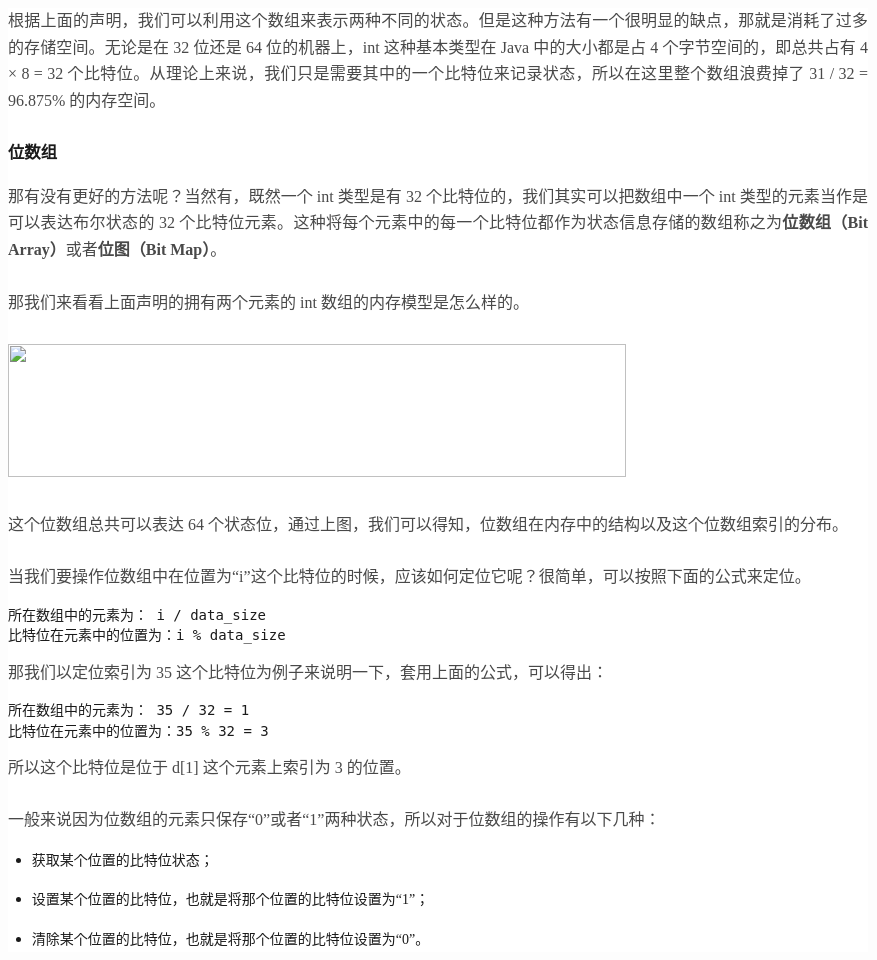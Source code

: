 <p style="margin-top: 0pt; margin-bottom: 0pt; white-space: normal; font-size: 11pt; color: rgb(73, 73, 73); line-height: 1.75em; text-align: justify;"><span style="font-family: 微软雅黑, &quot;Microsoft YaHei&quot;; font-size: 16px;">根据上面的声明，我们可以利用这个数组来表示两种不同的状态。但是这种方法有一个很明显的缺点，那就是消耗了过多的存储空间。无论是在&nbsp;32&nbsp;位还是&nbsp;64&nbsp;位的机器上，int&nbsp;这种基本类型在&nbsp;Java&nbsp;中的大小都是占&nbsp;4&nbsp;个字节空间的，即总共占有&nbsp;4 × 8 = 32&nbsp;个比特位。从理论上来说，我们只是需要其中的一个比特位来记录状态，所以在这里整个数组浪费掉了 31 / 32 = 96.875%&nbsp;的内存空间。</span></p> 
<h3 style="white-space: normal;"><p style="line-height: 1.75em; text-align: justify;"><span style="font-family: 微软雅黑, &quot;Microsoft YaHei&quot;;">位数组</span></p></h3> 
<p style="margin-top: 0pt; margin-bottom: 0pt; white-space: normal; font-size: 11pt; color: rgb(73, 73, 73); line-height: 1.75em; text-align: justify;"><span style="font-family: 微软雅黑, &quot;Microsoft YaHei&quot;; font-size: 16px;">那有没有更好的方法呢？当然有，既然一个&nbsp;int&nbsp;类型是有&nbsp;32&nbsp;个比特位的，我们其实可以把数组中一个&nbsp;int&nbsp;类型的元素当作是可以表达布尔状态的&nbsp;32&nbsp;个比特位元素。这种将每个元素中的每一个比特位都作为状态信息存储的数组称之为<strong>位数组（Bit Array）</strong>或者<strong>位图（Bit Map）</strong>。</span></p> 
<p style="margin-top: 0pt; margin-bottom: 0pt; white-space: normal; font-size: 11pt; color: rgb(73, 73, 73); line-height: 1.75em; text-align: justify;"><span style="font-family: 微软雅黑, &quot;Microsoft YaHei&quot;; font-size: 16px;">&nbsp;</span></p> 
<p style="margin-top: 0pt; margin-bottom: 0pt; white-space: normal; font-size: 11pt; color: rgb(73, 73, 73); line-height: 1.75em; text-align: justify;"><span style="font-family: 微软雅黑, &quot;Microsoft YaHei&quot;; font-size: 16px;">那我们来看看上面声明的拥有两个元素的&nbsp;int&nbsp;数组的内存模型是怎么样的。</span></p> 
<p style="margin-top: 0pt; margin-bottom: 0pt; white-space: normal; font-size: 11pt; color: rgb(73, 73, 73); line-height: 1.75em; text-align: justify;"><span style="font-family: 微软雅黑, &quot;Microsoft YaHei&quot;; font-size: 16px;"><br></span></p> 
<p style="margin-top: 0pt; margin-bottom: 0pt; white-space: normal; font-size: 11pt; color: rgb(73, 73, 73); line-height: 1.75em; text-align: justify;"><img src="https://s0.lgstatic.com/i/image3/M01/59/2D/Cgq2xl363HSALHO3AAFJ7sBWwQI934.png" style="font-family: 微软雅黑, &quot;Microsoft YaHei&quot;; font-size: 11pt; width: 618px; height: 133px;"></p> 
<p style="margin-top: 0pt; margin-bottom: 0pt; white-space: normal; font-size: 11pt; color: rgb(73, 73, 73); line-height: 1.75em; text-align: justify;"><span style="font-family: 微软雅黑, &quot;Microsoft YaHei&quot;; font-size: 16px;"><br></span></p> 
<p style="margin-top: 0pt; margin-bottom: 0pt; white-space: normal; font-size: 11pt; color: rgb(73, 73, 73); line-height: 1.75em; text-align: justify;"><span style="font-family: 微软雅黑, &quot;Microsoft YaHei&quot;; font-size: 16px;">这个位数组总共可以表达</span><span style="font-family: 微软雅黑, &quot;Microsoft YaHei&quot;; font-size: 16px;">&nbsp;</span><span style="font-family: 微软雅黑, &quot;Microsoft YaHei&quot;; font-size: 16px;">64</span><span style="font-family: 微软雅黑, &quot;Microsoft YaHei&quot;; font-size: 16px;">&nbsp;</span><span style="font-family: 微软雅黑, &quot;Microsoft YaHei&quot;; font-size: 16px;">个状态位，通过上图，我们可以得知</span><span style="font-family: 微软雅黑, &quot;Microsoft YaHei&quot;; font-size: 16px;">，</span><span style="font-family: 微软雅黑, &quot;Microsoft YaHei&quot;; font-size: 16px;">位数组在内存中的结构以及这个位数组索引的分布。</span></p> 
<p style="margin-top: 0pt; margin-bottom: 0pt; white-space: normal; font-size: 11pt; color: rgb(73, 73, 73); line-height: 1.75em; text-align: justify;"><br></p> 
<p style="margin-top: 0pt; margin-bottom: 0pt; white-space: normal; font-size: 11pt; color: rgb(73, 73, 73); line-height: 1.75em; text-align: justify;"><span style="font-family: 微软雅黑, &quot;Microsoft YaHei&quot;; font-size: 16px;">当我们要操作位数组中在位置为“i”这个比特位的时候，应该如何定位它呢？很简单，可以按照下面的公式来定位。</span></p> 
<pre>所在数组中的元素为：&nbsp;i&nbsp;/&nbsp;data_size
比特位在元素中的位置为：i&nbsp;%&nbsp;data_size</pre> 
<p style="margin-top: 0pt; margin-bottom: 0pt; white-space: normal; font-size: 11pt; color: rgb(73, 73, 73); line-height: 1.75em; text-align: justify;"><span style="font-family: 微软雅黑, &quot;Microsoft YaHei&quot;; font-size: 16px;">那我们以定位索引为&nbsp;35&nbsp;这个比特位为例子来说明一下，套用上面的公式，可以得出：</span></p> 
<pre>所在数组中的元素为：&nbsp;35&nbsp;/&nbsp;32&nbsp;=&nbsp;1
比特位在元素中的位置为：35&nbsp;%&nbsp;32&nbsp;=&nbsp;3</pre> 
<p style="margin-top: 0pt; margin-bottom: 0pt; white-space: normal; text-align: justify; font-size: 11pt; color: rgb(73, 73, 73); line-height: 1.75em;"><span style="font-family: 微软雅黑, &quot;Microsoft YaHei&quot;; font-size: 16px;">所以这个比特位是位于&nbsp;d[1]&nbsp;这个元素上索引为&nbsp;3&nbsp;的位置。</span></p> 
<p style="margin-top: 0pt; margin-bottom: 0pt; white-space: normal; font-size: 11pt; color: rgb(73, 73, 73); line-height: 1.75em; text-align: justify;"><br></p> 
<p style="margin-top: 0pt; margin-bottom: 0pt; white-space: normal; text-align: justify; font-size: 11pt; color: rgb(73, 73, 73); line-height: 1.75em;"><span style="font-family: 微软雅黑, &quot;Microsoft YaHei&quot;; font-size: 16px;">一般来说因为位数组的元素只保存“0”或者“1”两种状态，所以对于位数组的操作有以下几种：</span></p> 
<ul style=" white-space: normal;"> 
 <li><p style="line-height: 1.75em; text-align: justify;"><span style="font-family: 微软雅黑, &quot;Microsoft YaHei&quot;;">获取某个位置的比特位状态；</span></p></li> 
 <li><p style="line-height: 1.75em; text-align: justify;"><span style="font-family: 微软雅黑, &quot;Microsoft YaHei&quot;;">设置某个位置的比特位，也就是将那个位置的比特位设置为“1”；</span></p></li> 
 <li><p style="line-height: 1.75em; text-align: justify;"><span style="font-family: 微软雅黑, &quot;Microsoft YaHei&quot;;">清除某个位置的比特位，也就是将那个位置的比特位设置为“0”。</span></p></li> 
</ul> 